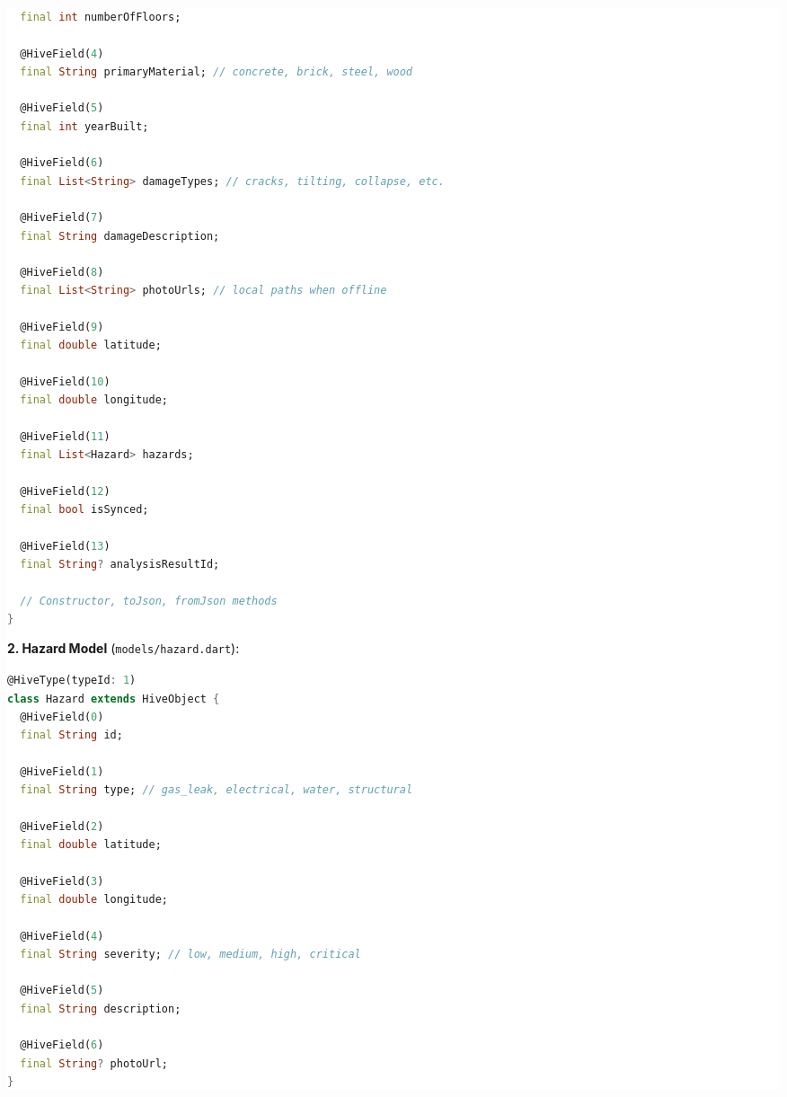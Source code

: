 ```dart
  final int numberOfFloors;
  
  @HiveField(4)
  final String primaryMaterial; // concrete, brick, steel, wood
  
  @HiveField(5)
  final int yearBuilt;
  
  @HiveField(6)
  final List<String> damageTypes; // cracks, tilting, collapse, etc.
  
  @HiveField(7)
  final String damageDescription;
  
  @HiveField(8)
  final List<String> photoUrls; // local paths when offline
  
  @HiveField(9)
  final double latitude;
  
  @HiveField(10)
  final double longitude;
  
  @HiveField(11)
  final List<Hazard> hazards;
  
  @HiveField(12)
  final bool isSynced;
  
  @HiveField(13)
  final String? analysisResultId;
  
  // Constructor, toJson, fromJson methods
}
```

**2. Hazard Model** (`models/hazard.dart`):
```dart
@HiveType(typeId: 1)
class Hazard extends HiveObject {
  @HiveField(0)
  final String id;
  
  @HiveField(1)
  final String type; // gas_leak, electrical, water, structural
  
  @HiveField(2)
  final double latitude;
  
  @HiveField(3)
  final double longitude;
  
  @HiveField(4)
  final String severity; // low, medium, high, critical
  
  @HiveField(5)
  final String description;
  
  @HiveField(6)
  final String? photoUrl;
}
```
